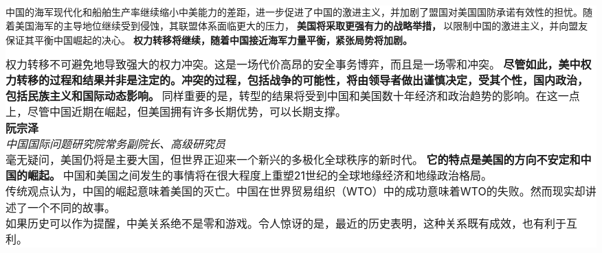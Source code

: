    中国的海军现代化和船舶生产率继续缩小中美能力的差距，进一步促进了中国的激进主义，并加剧了盟国对美国国防承诺有效性的担忧。随着美国海军的主导地位继续受到侵蚀，其联盟体系面临更大的压力，
   <strong>
    美国将采取更强有力的战略举措，
   </strong>
   以限制中国的激进主义，并向盟友保证其平衡中国崛起的决心。
   <strong>
    权力转移将继续，随着中国接近海军力量平衡，紧张局势将加剧。
   </strong>
  </span>
 </div>
 <div>
 </div>
 <div>
  <span style="font-size: 12pt;">
   权力转移不可避免地导致强大的权力冲突。这是一场代价高昂的安全事务博弈，而且是一场零和冲突。
   <strong>
    尽管如此，美中权力转移的过程和结果并非是注定的。冲突的过程，包括战争的可能性，将由领导者做出谨慎决定，受其个性，国内政治，包括民族主义和国际动态影响。
   </strong>
   同样重要的是，转型的结果将受到中国和美国数十年经济和政治趋势的影响。在这一点上，尽管中国近期在崛起，但美国拥有许多长期优势，可以长期支撑。
  </span>
 </div>
 <div>
 </div>
 <div>
  <span style="font-size: 12pt;">
   <strong>
    阮宗泽
   </strong>
  </span>
 </div>
 <div>
  <span style="font-size: 12pt;">
   <em>
    中国国际问题研究院常务副院长、高级研究员
   </em>
  </span>
 </div>
 <div>
 </div>
 <div>
  <span style="font-size: 12pt;">
   毫无疑问，美国仍将是主要大国，但世界正迎来一个新兴的多极化全球秩序的新时代。
   <strong>
    它的特点是美国的方向不安定和中国的崛起。
   </strong>
   中国和美国之间发生的事情将在很大程度上重塑21世纪的全球地缘经济和地缘政治格局。
  </span>
 </div>
 <div>
 </div>
 <div>
  <span style="font-size: 12pt;">
   传统观点认为，中国的崛起意味着美国的灭亡。中国在世界贸易组织（WTO）中的成功意味着WTO的失败。然而现实却讲述了一个不同的故事。
  </span>
 </div>
 <div>
 </div>
 <div>
  <span style="font-size: 12pt;">
   如果历史可以作为提醒，中美关系绝不是零和游戏。令人惊讶的是，最近的历史表明，这种关系既有成效，也有利于互利。
  </span>
 </div>
 <div>
 </div>